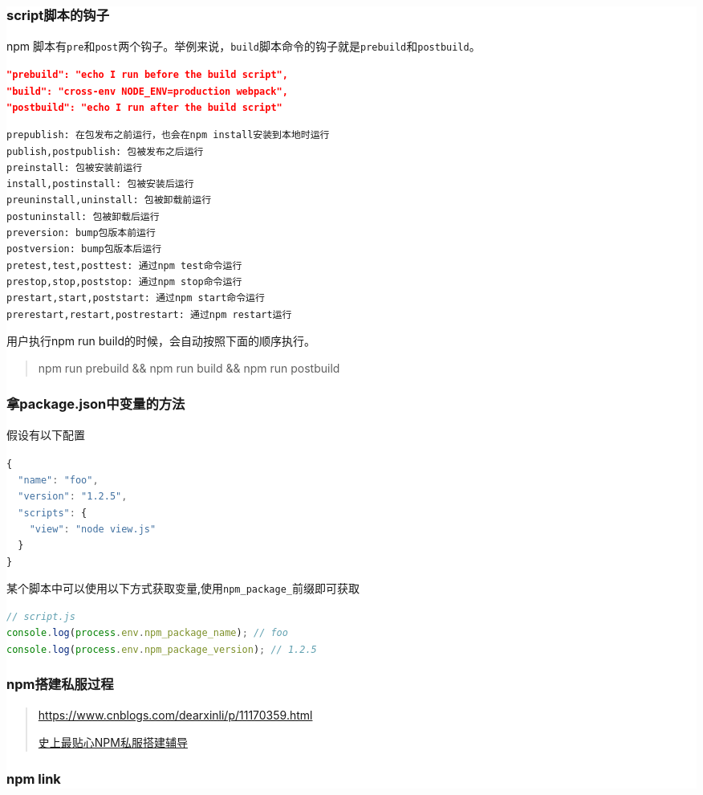 ### script脚本的钩子

npm 脚本有`pre`和`post`两个钩子。举例来说，`build`脚本命令的钩子就是`prebuild`和`postbuild`。

```json	
"prebuild": "echo I run before the build script",
"build": "cross-env NODE_ENV=production webpack",
"postbuild": "echo I run after the build script"
```
```
prepublish: 在包发布之前运行，也会在npm install安装到本地时运行
publish,postpublish: 包被发布之后运行
preinstall: 包被安装前运行
install,postinstall: 包被安装后运行
preuninstall,uninstall: 包被卸载前运行
postuninstall: 包被卸载后运行
preversion: bump包版本前运行
postversion: bump包版本后运行
pretest,test,posttest: 通过npm test命令运行
prestop,stop,poststop: 通过npm stop命令运行
prestart,start,poststart: 通过npm start命令运行
prerestart,restart,postrestart: 通过npm restart运行
```

用户执行npm run build的时候，会自动按照下面的顺序执行。

>  npm run prebuild && npm run build && npm run postbuild

### 拿package.json中变量的方法

假设有以下配置

```javascript
{
  "name": "foo", 
  "version": "1.2.5",
  "scripts": {
    "view": "node view.js"
  }
}
```
某个脚本中可以使用以下方式获取变量,使用`npm_package_`前缀即可获取
```js
// script.js
console.log(process.env.npm_package_name); // foo
console.log(process.env.npm_package_version); // 1.2.5
```


### npm搭建私服过程

> https://www.cnblogs.com/dearxinli/p/11170359.html
>
> [史上最贴心NPM私服搭建辅导](https://www.codenong.com/j5dfa13f16fb9a016077/)

### npm link
